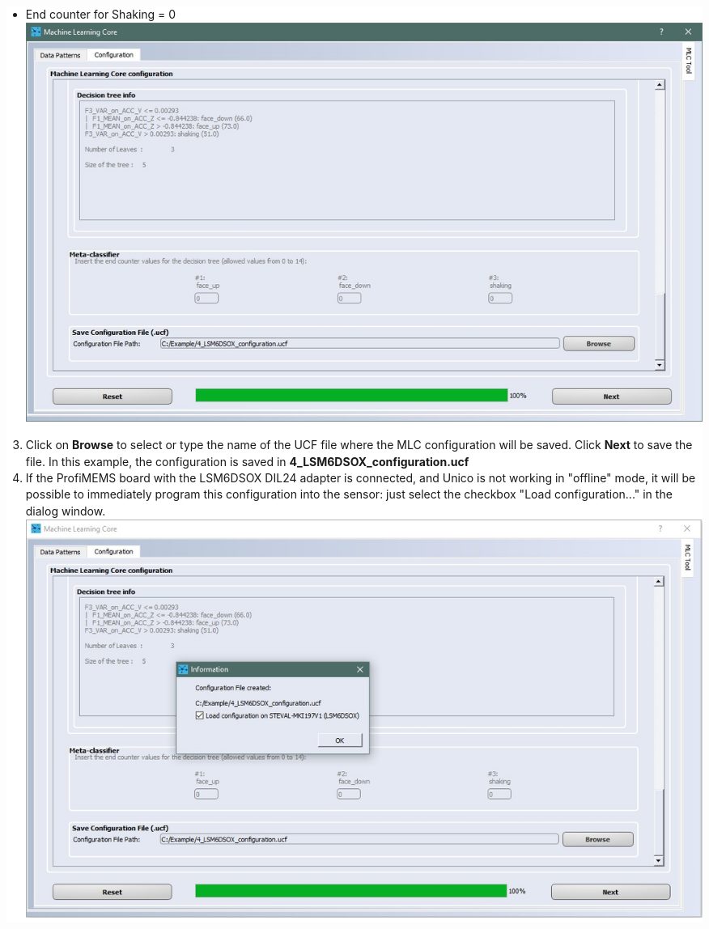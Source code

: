    - End counter for Shaking = 0![4_Unico_MLC_Save_Configuration](./4_Unico_MLC_Save_Configuration.jpg)
3. Click on **Browse** to select or type the name of the UCF file where the MLC configuration will be saved. Click **Next** to save the file. In this example, the configuration is saved in **4_LSM6DSOX_configuration.ucf**
4. If the ProfiMEMS board with the LSM6DSOX DIL24 adapter is connected, and Unico is not working in "offline" mode, it will be possible to immediately program this configuration into the sensor: just select the checkbox "Load configuration..." in the dialog window.![4_Unico_MLC_Write_Configuration](./4_Unico_MLC_Write_Configuration.jpg)
